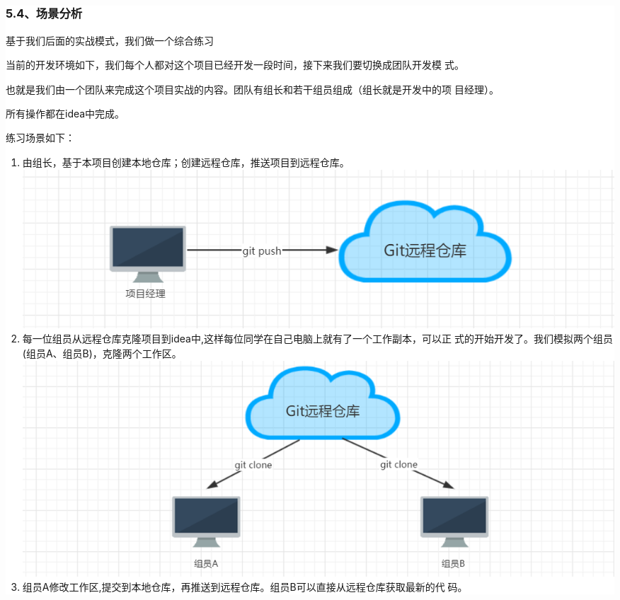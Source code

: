 ### 5.4、场景分析

基于我们后面的实战模式，我们做一个综合练习

当前的开发环境如下，我们每个人都对这个项目已经开发一段时间，接下来我们要切换成团队开发模
式。

也就是我们由一个团队来完成这个项目实战的内容。团队有组长和若干组员组成（组长就是开发中的项
目经理）。

所有操作都在idea中完成。

练习场景如下：

1. 由组长，基于本项目创建本地仓库；创建远程仓库，推送项目到远程仓库。
   ![综合练习-1](Git_分布式版本控制工具.assets/综合练习-1.png)
2. 每一位组员从远程仓库克隆项目到idea中,这样每位同学在自己电脑上就有了一个工作副本，可以正
   式的开始开发了。我们模拟两个组员(组员A、组员B)，克隆两个工作区。
   ![综合练习-2](Git_分布式版本控制工具.assets/综合练习-2.png)
3. 组员A修改工作区,提交到本地仓库，再推送到远程仓库。组员B可以直接从远程仓库获取最新的代
   码。